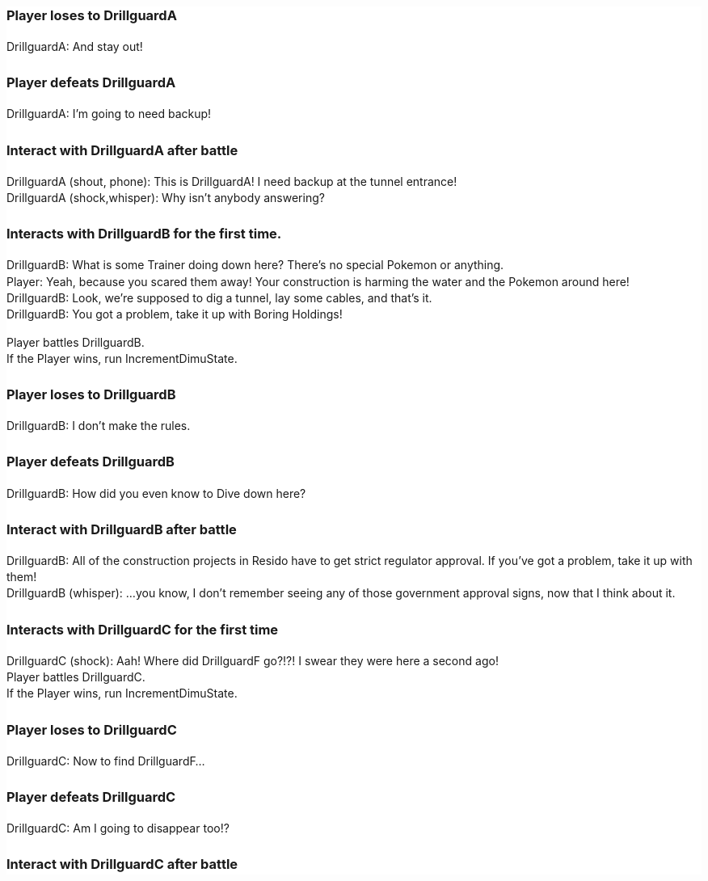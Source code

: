 ### Player loses to DrillguardA

DrillguardA: And stay out\!

### Player defeats DrillguardA

DrillguardA: I’m going to need backup\!

### Interact with DrillguardA after battle

DrillguardA (shout, phone): This is DrillguardA\! I need backup at the tunnel entrance\!  
DrillguardA (shock,whisper): Why isn’t anybody answering?

### Interacts with DrillguardB for the first time.

DrillguardB: What is some Trainer doing down here? There’s no special Pokemon or anything.  
Player: Yeah, because you scared them away\! Your construction is harming the water and the Pokemon around here\!   
DrillguardB: Look, we’re supposed to dig a tunnel, lay some cables, and that’s it.   
DrillguardB: You got a problem, take it up with Boring Holdings\!

Player battles DrillguardB.  
If the Player wins, run IncrementDimuState.

### Player loses to DrillguardB

DrillguardB: I don’t make the rules.

### Player defeats DrillguardB

DrillguardB: How did you even know to Dive down here?

### Interact with DrillguardB after battle

DrillguardB: All of the construction projects in Resido have to get strict regulator approval. If you’ve got a problem, take it up with them\!  
DrillguardB (whisper): …you know, I don’t remember seeing any of those government approval signs, now that I think about it.

### Interacts with DrillguardC for the first time

DrillguardC (shock): Aah\! Where did DrillguardF go?\!?\! I swear they were here a second ago\!  
Player battles DrillguardC.  
If the Player wins, run IncrementDimuState.

### Player loses to DrillguardC

DrillguardC: Now to find DrillguardF…

### Player defeats DrillguardC

DrillguardC: Am I going to disappear too\!?

### Interact with DrillguardC after battle
